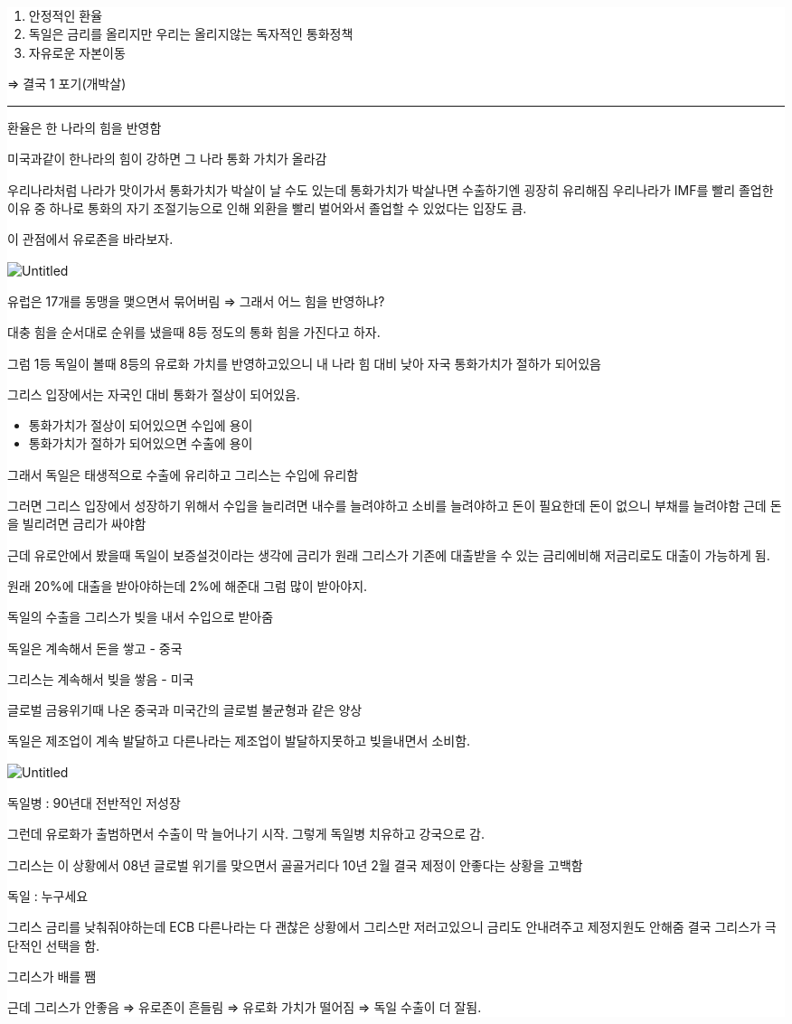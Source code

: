 1. 안정적인 환율
2. 독일은 금리를 올리지만 우리는 올리지않는 독자적인 통화정책
3. 자유로운 자본이동

⇒ 결국 1 포기(개박살)

---

환율은 한 나라의 힘을 반영함 

미국과같이 한나라의 힘이 강하면 그 나라 통화 가치가 올라감

우리나라처럼 나라가 맛이가서 통화가치가 박살이 날 수도 있는데 통화가치가 박살나면 수출하기엔 굉장히 유리해짐 우리나라가 IMF를 빨리 졸업한 이유 중 하나로 통화의 자기 조절기능으로 인해 외환을 빨리 벌어와서 졸업할 수 있었다는 입장도 큼.

이 관점에서 유로존을 바라보자.

![Untitled](/others/images/3proeroup/Untitled%208.png)

유럽은 17개를 동맹을 맺으면서 묶어버림 ⇒ 그래서 어느 힘을 반영하냐?

대충 힘을 순서대로 순위를 냈을때 8등 정도의 통화 힘을 가진다고 하자.  

그럼 1등 독일이 볼때 8등의 유로화 가치를 반영하고있으니 내 나라 힘 대비 낮아 자국 통화가치가 절하가 되어있음 

그리스 입장에서는 자국인 대비 통화가 절상이 되어있음.

- 통화가치가 절상이 되어있으면 수입에 용이
- 통화가치가 절하가 되어있으면 수출에 용이

그래서 독일은 태생적으로 수출에 유리하고 그리스는 수입에 유리함

그러면 그리스 입장에서 성장하기 위해서 수입을 늘리려면 내수를 늘려야하고 소비를 늘려야하고 돈이 필요한데 돈이 없으니 부채를 늘려야함 근데 돈을 빌리려면 금리가 싸야함

근데 유로안에서 봤을때 독일이 보증설것이라는 생각에 금리가 원래 그리스가 기존에 대출받을 수 있는 금리에비해 저금리로도 대출이 가능하게 됨.

원래 20%에 대출을 받아야하는데 2%에 해준대 그럼 많이 받아야지.

독일의 수출을 그리스가 빚을 내서 수입으로 받아줌 

독일은 계속해서 돈을 쌓고 - 중국

그리스는 계속해서 빚을 쌓음  - 미국

글로벌 금융위기때 나온 중국과 미국간의 글로벌 불균형과 같은 양상

독일은 제조업이 계속 발달하고 다른나라는 제조업이 발달하지못하고 빚을내면서 소비함.

![Untitled](/others/images/3proeroup/Untitled%209.png)

독일병 : 90년대 전반적인 저성장

그런데 유로화가 출범하면서 수출이 막 늘어나기 시작. 그렇게 독일병 치유하고 강국으로 감.

그리스는 이 상황에서 08년 글로벌 위기를 맞으면서 골골거리다 10년 2월 결국 제정이 안좋다는 상황을 고백함

독일 : 누구세요

그리스 금리를 낮춰줘야하는데 ECB 다른나라는 다 괜찮은 상황에서 그리스만 저러고있으니 금리도 안내려주고 제정지원도 안해줌 결국 그리스가 극단적인 선택을 함.

그리스가 배를 쨈

근데 그리스가 안좋음 ⇒ 유로존이 흔들림 ⇒ 유로화 가치가 떨어짐 ⇒ 독일 수출이 더 잘됨.

